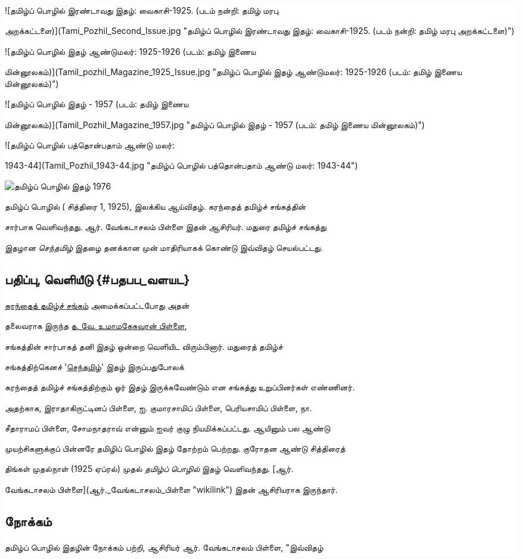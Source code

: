 ![தமிழ்ப் பொழில் இரண்டாவது இதழ்: வைகாசி-1925. (படம் நன்றி: தமிழ் மரபு

அறக்கட்டளை)](Tami_Pozhil_Second_Issue.jpg "தமிழ்ப் பொழில் இரண்டாவது இதழ்: வைகாசி-1925. (படம் நன்றி: தமிழ் மரபு அறக்கட்டளை)")

![தமிழ்ப் பொழில் இதழ் ஆண்டுமலர்: 1925-1926 (படம்: தமிழ் இணைய

மின்னூலகம்)](Tamil_pozhil_Magazine_1925_Issue.jpg "தமிழ்ப் பொழில் இதழ் ஆண்டுமலர்: 1925-1926 (படம்: தமிழ் இணைய மின்னூலகம்)")

![தமிழ்ப் பொழில் இதழ் - 1957 (படம்: தமிழ் இணைய

மின்னூலகம்)](Tamil_Pozhil_Magazine_1957.jpg "தமிழ்ப் பொழில் இதழ் - 1957 (படம்: தமிழ் இணைய மின்னூலகம்)")

![தமிழ்ப் பொழில் பத்தொன்பதாம் ஆண்டு மலர்:

1943-44](Tamil_Pozhil_1943-44.jpg "தமிழ்ப் பொழில் பத்தொன்பதாம் ஆண்டு மலர்: 1943-44")

![தமிழ்ப் பொழில் இதழ் 1976](Tamil_Pozhil_1976.jpg "தமிழ்ப் பொழில் இதழ் 1976")

தமிழ்ப் பொழில் ( சித்திரை 1, 1925), இலக்கிய ஆய்விதழ். கரந்தைத் தமிழ்ச் சங்கத்தின்

சார்பாக வெளிவந்தது. ஆர். வேங்கடாசலம் பிள்ளை இதன் ஆசிரியர். மதுரை தமிழ்ச் சங்கத்து

இதழான *செந்தமிழ்* இதழை தனக்கான முன் மாதிரியாகக் கொண்டு இவ்விதழ் செயல்பட்டது.



## பதிப்பு, வெளியீடு {#பதபப_வளயட}



[கரந்தைத் தமிழ்ச் சங்கம்](கரந்தைத்_தமிழ்ச்_சங்கம் "wikilink") அமைக்கப்பட்டபோது அதன்

தலைவராக இருந்த [த. வே. உமாமகேசுவரன் பிள்ளை](உமாமகேஸ்வரனார் "wikilink"),

சங்கத்தின் சார்பாகத் தனி இதழ் ஒன்றை வெளியிட விரும்பினார். மதுரைத் தமிழ்ச்

சங்கத்திற்கெனச் \'[செந்தமிழ்](செந்தமிழ்_(இதழ்) "wikilink")' இதழ் இருப்பதுபோலக்

கரந்தைத் தமிழ்ச் சங்கத்திற்கும் ஓர் இதழ் இருக்கவேண்டும் என சங்கத்து உறுப்பினர்கள் எண்ணினர்.

அதற்காக, இராதாகிருட்டினப் பிள்ளை, ஐ. குமாரசாமிப் பிள்ளை, பெரியசாமிப் பிள்ளை, நா.

சீதாராமப் பிள்ளை, சோமநாதராவ் என்னும் ஐவர் குழு நியமிக்கப்பட்டது. ஆயினும் பல ஆண்டு

முயற்சிகளுக்குப் பின்னரே தமிழிப் பொழில் இதழ் தோற்றம் பெற்றது. குரோதன ஆண்டு சித்திரைத்

திங்கள் முதல்நாள் (1925 ஏப்ரல்) முதல் *தமிழ்ப் பொழில்* இதழ் வெளிவந்தது. [ஆர்.

வேங்கடாசலம் பிள்ளை](ஆர்._வேங்கடாசலம்_பிள்ளை "wikilink") இதன் ஆசிரியராக இருந்தார்.



## நோக்கம்



தமிழ்ப் பொழில் இதழின் நோக்கம் பற்றி, ஆசிரியர் ஆர். வேங்கடாசலம் பிள்ளை, \"இவ்விதழ்
